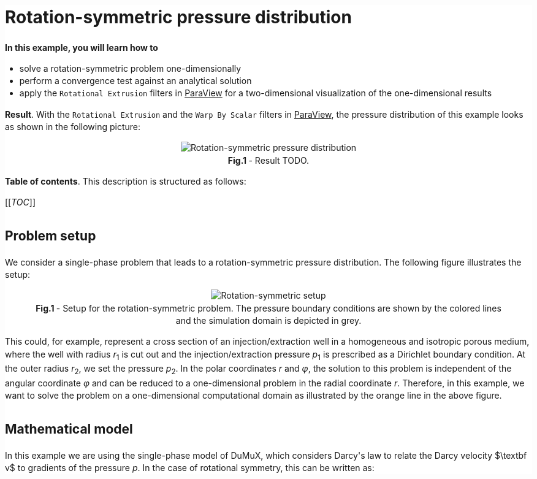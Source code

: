 # Rotation-symmetric pressure distribution

__In this example, you will learn how to__

* solve a rotation-symmetric problem one-dimensionally
* perform a convergence test against an analytical solution
* apply the `Rotational Extrusion` filters in [ParaView](https://www.paraview.org/) for a two-dimensional visualization of the one-dimensional results


__Result__. With the `Rotational Extrusion` and the `Warp By Scalar` filters in [ParaView](https://www.paraview.org/),
the pressure distribution of this example looks as shown in the following picture:

<figure>
    <center>
        <img src="img/result.png" alt="Rotation-symmetric pressure distribution" width="60%"/>
        <figcaption> <b> Fig.1 </b> - Result TODO.</figcaption>
    </center>
</figure>


__Table of contents__. This description is structured as follows:

[[_TOC_]]


## Problem setup

We consider a single-phase problem that leads to a rotation-symmetric pressure distribution.
The following figure illustrates the setup:

<figure>
    <center>
        <img src="img/setup.svg" alt="Rotation-symmetric setup" width="60%"/>
        <figcaption> <b> Fig.1 </b> - Setup for the rotation-symmetric problem. The pressure boundary conditions are shown by the colored lines and the simulation domain is depicted in grey.</figcaption>
    </center>
</figure>

This could, for example, represent a cross section of an injection/extraction well in a homogeneous
and isotropic porous medium, where the well with radius $`r_1`$ is cut out and the
injection/extraction pressure $`p_1`$ is prescribed as a Dirichlet boundary condition. At the outer
radius $`r_2`$, we set the pressure $`p_2`$. In the polar coordinates $`r`$ and $`\varphi`$, the
solution to this problem is independent of the angular coordinate $`\varphi`$ and can be reduced to
a one-dimensional problem in the radial coordinate $`r`$. Therefore, in this example, we want to
solve the problem on a one-dimensional computational domain as illustrated by the orange line in
the above figure.

## Mathematical model

In this example we are using the single-phase model of DuMuX, which considers Darcy's law to relate
the Darcy velocity $`\textbf v`$ to gradients of the pressure $`p`$. In the case of rotational
symmetry, this can be written as:
